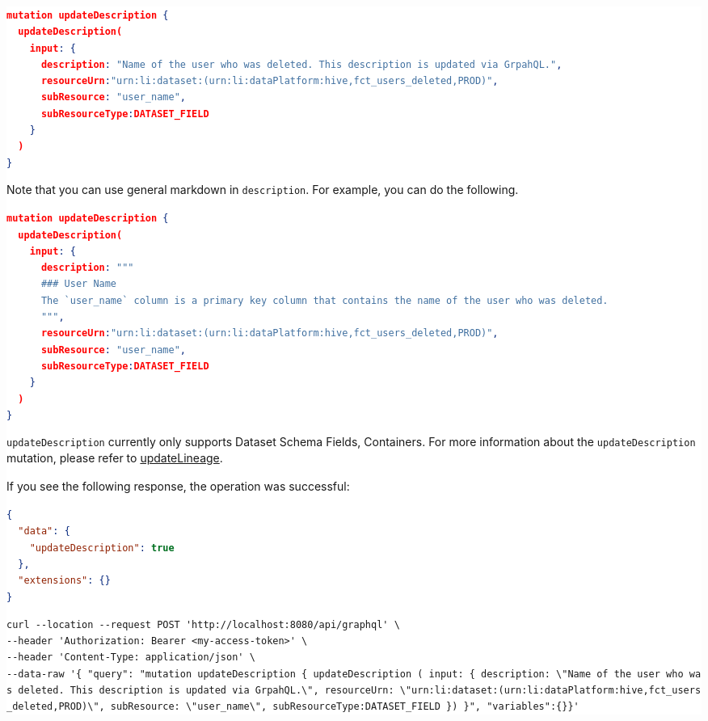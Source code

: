 ```json
mutation updateDescription {
  updateDescription(
    input: {
      description: "Name of the user who was deleted. This description is updated via GrpahQL.",
      resourceUrn:"urn:li:dataset:(urn:li:dataPlatform:hive,fct_users_deleted,PROD)",
      subResource: "user_name",
      subResourceType:DATASET_FIELD
    }
  )
}
```

Note that you can use general markdown in `description`. For example, you can do the following.

```json
mutation updateDescription {
  updateDescription(
    input: {
      description: """
      ### User Name
      The `user_name` column is a primary key column that contains the name of the user who was deleted.
      """,
      resourceUrn:"urn:li:dataset:(urn:li:dataPlatform:hive,fct_users_deleted,PROD)",
      subResource: "user_name",
      subResourceType:DATASET_FIELD
    }
  )
}
```

`updateDescription` currently only supports Dataset Schema Fields, Containers.
For more information about the `updateDescription` mutation, please refer to <a href="https://datahubproject.io/docs/graphql/mutation/#updateDescription">updateLineage</a>.

If you see the following response, the operation was successful:

```json
{
  "data": {
    "updateDescription": true
  },
  "extensions": {}
}
```

</TabItem>
<TabItem value="curl" label="Curl">

```shell
curl --location --request POST 'http://localhost:8080/api/graphql' \
--header 'Authorization: Bearer <my-access-token>' \
--header 'Content-Type: application/json' \
--data-raw '{ "query": "mutation updateDescription { updateDescription ( input: { description: \"Name of the user who was deleted. This description is updated via GrpahQL.\", resourceUrn: \"urn:li:dataset:(urn:li:dataPlatform:hive,fct_users_deleted,PROD)\", subResource: \"user_name\", subResourceType:DATASET_FIELD }) }", "variables":{}}'
```
